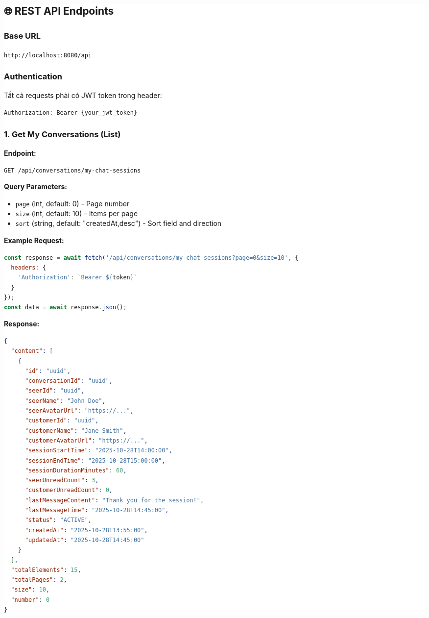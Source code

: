 
## 🌐 REST API Endpoints

### Base URL
```
http://localhost:8080/api
```

### Authentication
Tất cả requests phải có JWT token trong header:
```
Authorization: Bearer {your_jwt_token}
```

### 1. Get My Conversations (List)

**Endpoint:**
```
GET /api/conversations/my-chat-sessions
```

**Query Parameters:**
- `page` (int, default: 0) - Page number
- `size` (int, default: 10) - Items per page
- `sort` (string, default: "createdAt,desc") - Sort field and direction

**Example Request:**
```javascript
const response = await fetch('/api/conversations/my-chat-sessions?page=0&size=10', {
  headers: {
    'Authorization': `Bearer ${token}`
  }
});
const data = await response.json();
```

**Response:**
```json
{
  "content": [
    {
      "id": "uuid",
      "conversationId": "uuid",
      "seerId": "uuid",
      "seerName": "John Doe",
      "seerAvatarUrl": "https://...",
      "customerId": "uuid",
      "customerName": "Jane Smith",
      "customerAvatarUrl": "https://...",
      "sessionStartTime": "2025-10-28T14:00:00",
      "sessionEndTime": "2025-10-28T15:00:00",
      "sessionDurationMinutes": 60,
      "seerUnreadCount": 3,
      "customerUnreadCount": 0,
      "lastMessageContent": "Thank you for the session!",
      "lastMessageTime": "2025-10-28T14:45:00",
      "status": "ACTIVE",
      "createdAt": "2025-10-28T13:55:00",
      "updatedAt": "2025-10-28T14:45:00"
    }
  ],
  "totalElements": 15,
  "totalPages": 2,
  "size": 10,
  "number": 0
}
```